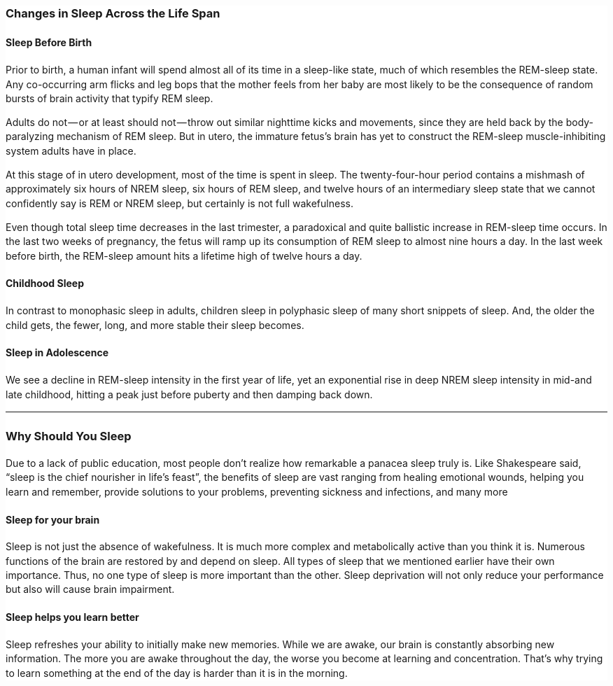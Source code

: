 
### Changes in Sleep Across the Life Span

#### Sleep Before Birth

Prior to birth, a human infant will spend almost all of its time in a sleep-like state, much of which resembles the REM-sleep state. Any co-occurring arm flicks and leg bops that the mother feels from her baby are most likely to be the consequence of random bursts of brain activity that typify REM sleep.

Adults do not — or at least should not — throw out similar nighttime kicks and movements, since they are held back by the body-paralyzing mechanism of REM sleep. But in utero, the immature fetus’s brain has yet to construct the REM-sleep muscle-inhibiting system adults have in place.

At this stage of in utero development, most of the time is spent in sleep. The twenty-four-hour period contains a mishmash of approximately six hours of NREM sleep, six hours of REM sleep, and twelve hours of an intermediary sleep state that we cannot confidently say is REM or NREM sleep, but certainly is not full wakefulness.

Even though total sleep time decreases in the last trimester, a paradoxical and quite ballistic increase in REM-sleep time occurs. In the last two weeks of pregnancy, the fetus will ramp up its consumption of REM sleep to almost nine hours a day. In the last week before birth, the REM-sleep amount hits a lifetime high of twelve hours a day.

#### Childhood Sleep

In contrast to monophasic sleep in adults, children sleep in polyphasic sleep of many short snippets of sleep. And, the older the child gets, the fewer, long, and more stable their sleep becomes.

#### Sleep in Adolescence

We see a decline in REM-sleep intensity in the first year of life, yet an exponential rise in deep NREM sleep intensity in mid-and late childhood, hitting a peak just before puberty and then damping back down.

---

### Why Should You Sleep

Due to a lack of public education, most people don’t realize how remarkable a panacea sleep truly is. Like Shakespeare said, “sleep is the chief nourisher in life’s feast”, the benefits of sleep are vast ranging from healing emotional wounds, helping you learn and remember, provide solutions to your problems, preventing sickness and infections, and many more

#### Sleep for your brain

Sleep is not just the absence of wakefulness. It is much more complex and metabolically active than you think it is. Numerous functions of the brain are restored by and depend on sleep. All types of sleep that we mentioned earlier have their own importance. Thus, no one type of sleep is more important than the other. Sleep deprivation will not only reduce your performance but also will cause brain impairment.

#### Sleep helps you learn better

Sleep refreshes your ability to initially make new memories. While we are awake, our brain is constantly absorbing new information. The more you are awake throughout the day, the worse you become at learning and concentration. That’s why trying to learn something at the end of the day is harder than it is in the morning.
